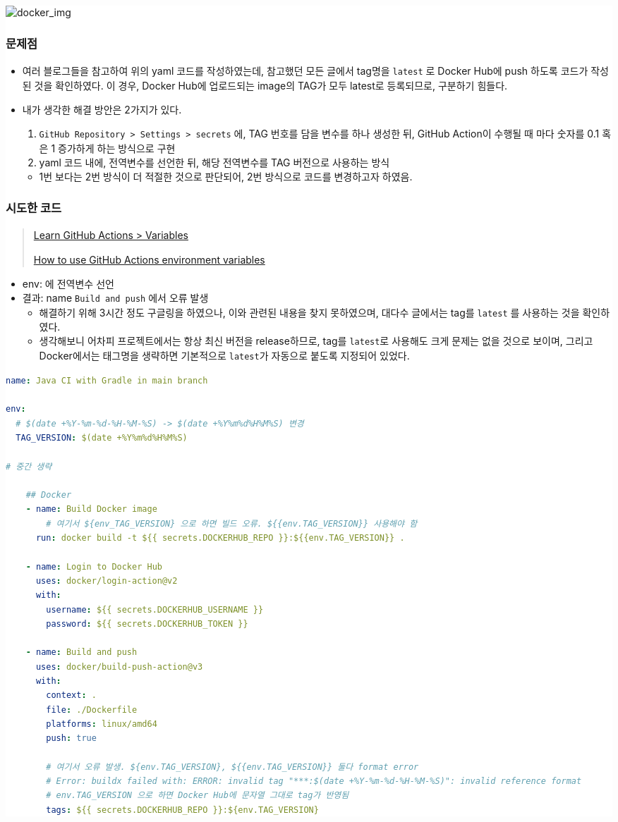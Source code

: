 <img width="908" alt="docker_img" src="https://user-images.githubusercontent.com/80478750/233789272-14129dcd-b8cb-4208-a7a1-3b26d25cdd2b.png">



### 문제점

* 여러 블로그들을 참고하여 위의 yaml 코드를 작성하였는데, 참고했던 모든 글에서 tag명을 `latest` 로 Docker Hub에 push 하도록 코드가 작성된 것을 확인하였다. 이 경우, Docker Hub에 업로드되는 image의 TAG가 모두 latest로 등록되므로, 구분하기 힘들다.

* 내가 생각한 해결 방안은 2가지가 있다.

  1. `GitHub Repository > Settings > secrets` 에, TAG 번호를 담을 변수를 하나 생성한 뒤, GitHub Action이 수행될 때 마다 숫자를 0.1 혹은 1 증가하게 하는 방식으로 구현
  2. yaml 코드 내에, 전역변수를 선언한 뒤, 해당 전역변수를 TAG 버전으로 사용하는 방식

  * 1번 보다는 2번 방식이 더 적절한 것으로 판단되어, 2번 방식으로 코드를 변경하고자 하였음.



### 시도한 코드

> [Learn GitHub Actions > Variables](https://docs.github.com/en/actions/learn-github-actions/variables#default-environment-variables)
>
> [How to use GitHub Actions environment variables](https://snyk.io/blog/how-to-use-github-actions-environment-variables/)

* env: 에 전역변수 선언
* 결과: name `Build and push` 에서 오류 발생
  * 해결하기 위해 3시간 정도 구글링을 하였으나, 이와 관련된 내용을 찾지 못하였으며, 대다수 글에서는 tag를 `latest` 를 사용하는 것을 확인하였다. 
  * 생각해보니 어차피 프로젝트에서는 항상 최신 버전을 release하므로, tag를 `latest`로 사용해도 크게 문제는 없을 것으로 보이며, 그리고 Docker에서는 태그명을 생략하면 기본적으로 `latest`가 자동으로 붙도록 지정되어 있었다. 


```yaml
name: Java CI with Gradle in main branch

env:
  # $(date +%Y-%m-%d-%H-%M-%S) -> $(date +%Y%m%d%H%M%S) 변경
  TAG_VERSION: $(date +%Y%m%d%H%M%S)

# 중간 생략

    ## Docker
    - name: Build Docker image
    	# 여기서 ${env_TAG_VERSION} 으로 하면 빌드 오류. ${{env.TAG_VERSION}} 사용해야 함
      run: docker build -t ${{ secrets.DOCKERHUB_REPO }}:${{env.TAG_VERSION}} . 

    - name: Login to Docker Hub
      uses: docker/login-action@v2
      with:
        username: ${{ secrets.DOCKERHUB_USERNAME }}
        password: ${{ secrets.DOCKERHUB_TOKEN }}

    - name: Build and push
      uses: docker/build-push-action@v3
      with:
        context: .
        file: ./Dockerfile
        platforms: linux/amd64
        push: true
        
        # 여기서 오류 발생. ${env.TAG_VERSION}, ${{env.TAG_VERSION}} 둘다 format error
        # Error: buildx failed with: ERROR: invalid tag "***:$(date +%Y-%m-%d-%H-%M-%S)": invalid reference format
        # env.TAG_VERSION 으로 하면 Docker Hub에 문자열 그대로 tag가 반영됨
        tags: ${{ secrets.DOCKERHUB_REPO }}:${env.TAG_VERSION}
```
